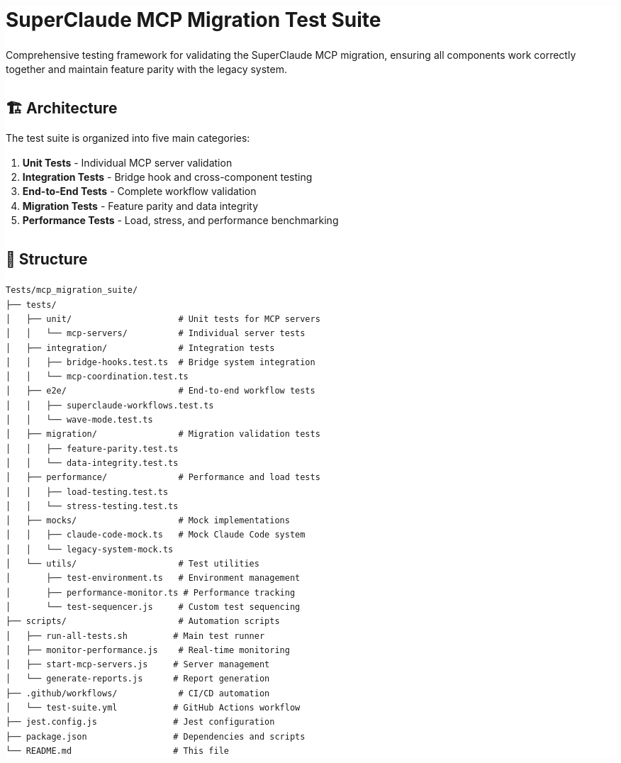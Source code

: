 # SuperClaude MCP Migration Test Suite

Comprehensive testing framework for validating the SuperClaude MCP migration, ensuring all components work correctly together and maintain feature parity with the legacy system.

## 🏗️ Architecture

The test suite is organized into five main categories:

1. **Unit Tests** - Individual MCP server validation
2. **Integration Tests** - Bridge hook and cross-component testing  
3. **End-to-End Tests** - Complete workflow validation
4. **Migration Tests** - Feature parity and data integrity
5. **Performance Tests** - Load, stress, and performance benchmarking

## 📁 Structure

```
Tests/mcp_migration_suite/
├── tests/
│   ├── unit/                     # Unit tests for MCP servers
│   │   └── mcp-servers/          # Individual server tests
│   ├── integration/              # Integration tests
│   │   ├── bridge-hooks.test.ts  # Bridge system integration
│   │   └── mcp-coordination.test.ts
│   ├── e2e/                      # End-to-end workflow tests
│   │   ├── superclaude-workflows.test.ts
│   │   └── wave-mode.test.ts
│   ├── migration/                # Migration validation tests
│   │   ├── feature-parity.test.ts
│   │   └── data-integrity.test.ts
│   ├── performance/              # Performance and load tests
│   │   ├── load-testing.test.ts
│   │   └── stress-testing.test.ts
│   ├── mocks/                    # Mock implementations
│   │   ├── claude-code-mock.ts   # Mock Claude Code system
│   │   └── legacy-system-mock.ts
│   └── utils/                    # Test utilities
│       ├── test-environment.ts   # Environment management
│       ├── performance-monitor.ts # Performance tracking
│       └── test-sequencer.js     # Custom test sequencing
├── scripts/                      # Automation scripts
│   ├── run-all-tests.sh         # Main test runner
│   ├── monitor-performance.js    # Real-time monitoring
│   ├── start-mcp-servers.js     # Server management
│   └── generate-reports.js      # Report generation
├── .github/workflows/            # CI/CD automation
│   └── test-suite.yml           # GitHub Actions workflow
├── jest.config.js               # Jest configuration
├── package.json                 # Dependencies and scripts
└── README.md                    # This file
```
